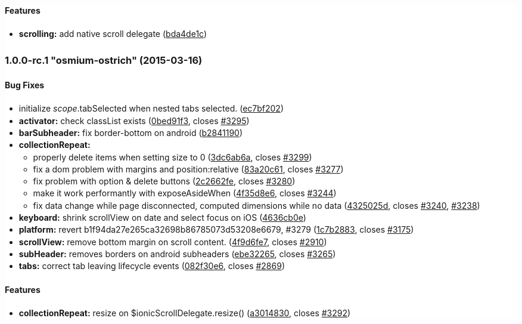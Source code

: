 
#### Features

* **scrolling:** add native scroll delegate ([bda4de1c](https://github.com/driftyco/ionic/commit/bda4de1c30bc799e2b48f769d472f391282c7e49))


### 1.0.0-rc.1 "osmium-ostrich" (2015-03-16)


#### Bug Fixes

* initialize $scope.$tabSelected when nested tabs selected. ([ec7bf202](https://github.com/driftyco/ionic/commit/ec7bf2026b10c01d92d52a09abb63ad81ef46045))
* **activator:** check classList exists ([0bed91f3](https://github.com/driftyco/ionic/commit/0bed91f3c460fb0632a922a928d63072d4f7f166), closes [#3295](https://github.com/driftyco/ionic/issues/3295))
* **barSubheader:** fix border-bottom on android ([b2841190](https://github.com/driftyco/ionic/commit/b2841190e02cbdb5fb0367b700f67b3fbd2c731b))
* **collectionRepeat:**
  * properly delete items when setting size to 0 ([3dc6ab6a](https://github.com/driftyco/ionic/commit/3dc6ab6a4ab39dd07dffe6bc406f115688206f0d), closes [#3299](https://github.com/driftyco/ionic/issues/3299))
  * fix a dom problem with margins and position:relative ([83a20c61](https://github.com/driftyco/ionic/commit/83a20c61e696c8cf9fa43a124c16fe6a1a80d6e8), closes [#3277](https://github.com/driftyco/ionic/issues/3277))
  * fix problem with option & delete buttons ([2c2662fe](https://github.com/driftyco/ionic/commit/2c2662fe81085972254e1360cd0618468fe5e6e3), closes [#3280](https://github.com/driftyco/ionic/issues/3280))
  * make it work performantly with exposeAsideWhen ([4f35d8e6](https://github.com/driftyco/ionic/commit/4f35d8e665cf5d886995686340ebe33b9013a3e1), closes [#3244](https://github.com/driftyco/ionic/issues/3244))
  * fix data change while page disconnected, computed dimensions while no data ([4325025d](https://github.com/driftyco/ionic/commit/4325025deb3dc6bc85fc260c2f4e3658a32480be), closes [#3240](https://github.com/driftyco/ionic/issues/3240), [#3238](https://github.com/driftyco/ionic/issues/3238))
* **keyboard:** shrink scrollView on date and select focus on iOS ([4636cb0e](https://github.com/driftyco/ionic/commit/4636cb0ee4541004d9b0d2895f2a11a7a112d73c))
* **platform:** revert b1f94da27e265ca32698b86785073d53208e6679, #3279 ([1c7b2883](https://github.com/driftyco/ionic/commit/1c7b2883572e5648dd141fafe61233994116716c), closes [#3175](https://github.com/driftyco/ionic/issues/3175))
* **scrollView:** remove bottom margin on scroll content. ([4f9d6fe7](https://github.com/driftyco/ionic/commit/4f9d6fe768910858a1df022e37e9b245af4fd67e), closes [#2910](https://github.com/driftyco/ionic/issues/2910))
* **subHeader:** removes borders on android subheaders ([ebe32265](https://github.com/driftyco/ionic/commit/ebe32265e4c80de29d0bc32494d7ab1aff7a7e77), closes [#3265](https://github.com/driftyco/ionic/issues/3265))
* **tabs:** correct tab leaving lifecycle events ([082f30e6](https://github.com/driftyco/ionic/commit/082f30e60d7ac7b8d0bc4e354418168171a8855b), closes [#2869](https://github.com/driftyco/ionic/issues/2869))


#### Features

* **collectionRepeat:** resize on $ionicScrollDelegate.resize() ([a3014830](https://github.com/driftyco/ionic/commit/a3014830cf89da471a345d30d4bb86c859e96d48), closes [#3292](https://github.com/driftyco/ionic/issues/3292))

